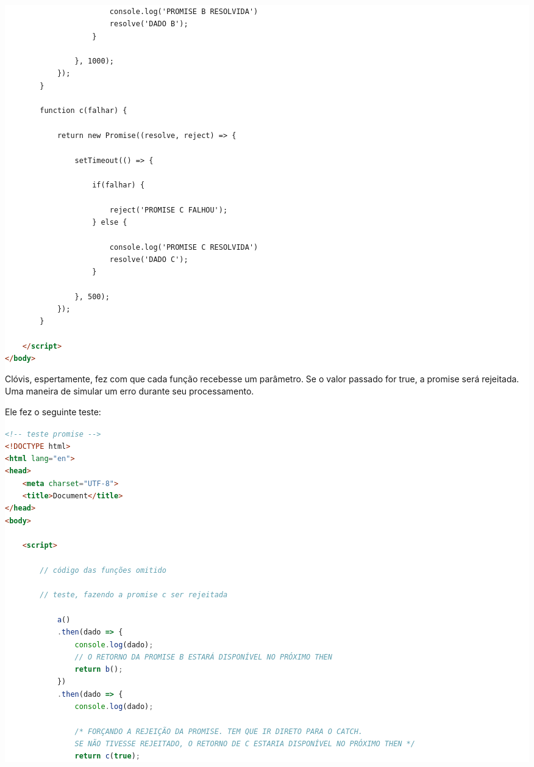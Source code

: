 ```html
                        console.log('PROMISE B RESOLVIDA')
                        resolve('DADO B');
                    }

                }, 1000);
            });
        }

        function c(falhar) {

            return new Promise((resolve, reject) => {

                setTimeout(() => {

                    if(falhar) {

                        reject('PROMISE C FALHOU');
                    } else {

                        console.log('PROMISE C RESOLVIDA')
                        resolve('DADO C');
                    }

                }, 500);
            });
        }

    </script>
</body>
```

Clóvis, espertamente, fez com que cada função recebesse um parâmetro. Se o valor passado for true, a promise será rejeitada. Uma maneira de simular um erro durante seu processamento.

Ele fez o seguinte teste:

```html
<!-- teste promise -->
<!DOCTYPE html>
<html lang="en">
<head>
    <meta charset="UTF-8">
    <title>Document</title>
</head>
<body>

    <script>

        // código das funções omitido 

        // teste, fazendo a promise c ser rejeitada

            a()
            .then(dado => {
                console.log(dado);
                // O RETORNO DA PROMISE B ESTARÁ DISPONÍVEL NO PRÓXIMO THEN
                return b(); 
            })
            .then(dado => {
                console.log(dado);

                /* FORÇANDO A REJEIÇÃO DA PROMISE. TEM QUE IR DIRETO PARA O CATCH. 
                SE NÃO TIVESSE REJEITADO, O RETORNO DE C ESTARIA DISPONÍVEL NO PRÓXIMO THEN */
                return c(true);  
```